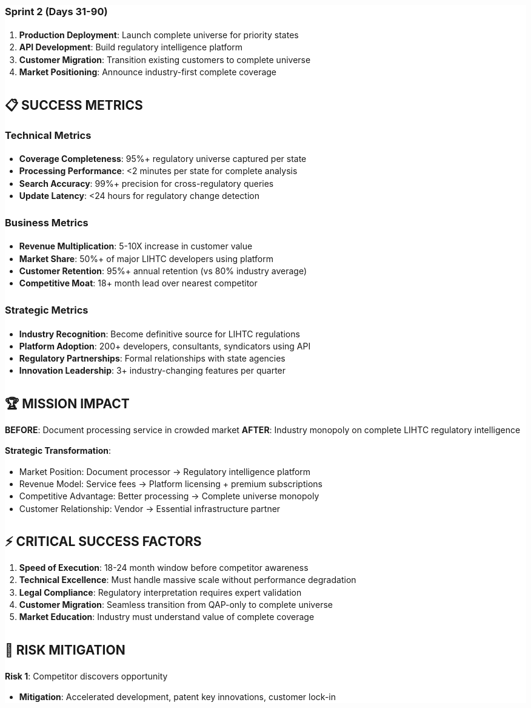 ### **Sprint 2 (Days 31-90)**
1. **Production Deployment**: Launch complete universe for priority states
2. **API Development**: Build regulatory intelligence platform
3. **Customer Migration**: Transition existing customers to complete universe
4. **Market Positioning**: Announce industry-first complete coverage

## 📋 SUCCESS METRICS

### **Technical Metrics**
- **Coverage Completeness**: 95%+ regulatory universe captured per state
- **Processing Performance**: <2 minutes per state for complete analysis
- **Search Accuracy**: 99%+ precision for cross-regulatory queries
- **Update Latency**: <24 hours for regulatory change detection

### **Business Metrics**  
- **Revenue Multiplication**: 5-10X increase in customer value
- **Market Share**: 50%+ of major LIHTC developers using platform
- **Customer Retention**: 95%+ annual retention (vs 80% industry average)
- **Competitive Moat**: 18+ month lead over nearest competitor

### **Strategic Metrics**
- **Industry Recognition**: Become definitive source for LIHTC regulations
- **Platform Adoption**: 200+ developers, consultants, syndicators using API
- **Regulatory Partnerships**: Formal relationships with state agencies
- **Innovation Leadership**: 3+ industry-changing features per quarter

## 🏆 MISSION IMPACT

**BEFORE**: Document processing service in crowded market
**AFTER**: Industry monopoly on complete LIHTC regulatory intelligence

**Strategic Transformation**:
- Market Position: Document processor → Regulatory intelligence platform
- Revenue Model: Service fees → Platform licensing + premium subscriptions  
- Competitive Advantage: Better processing → Complete universe monopoly
- Customer Relationship: Vendor → Essential infrastructure partner

## ⚡ CRITICAL SUCCESS FACTORS

1. **Speed of Execution**: 18-24 month window before competitor awareness
2. **Technical Excellence**: Must handle massive scale without performance degradation
3. **Legal Compliance**: Regulatory interpretation requires expert validation
4. **Customer Migration**: Seamless transition from QAP-only to complete universe
5. **Market Education**: Industry must understand value of complete coverage

## 🚨 RISK MITIGATION

**Risk 1**: Competitor discovers opportunity
- **Mitigation**: Accelerated development, patent key innovations, customer lock-in
